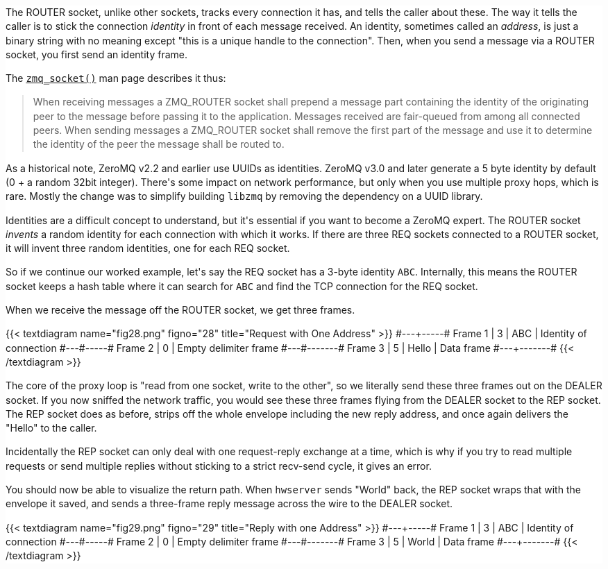 The ROUTER socket, unlike other sockets, tracks every connection it has, and tells the caller about these. The way it tells the caller is to stick the connection *identity* in front of each message received. An identity, sometimes called an *address*, is just a binary string with no meaning except "this is a unique handle to the connection". Then, when you send a message via a ROUTER socket, you first send an identity frame.

The <tt>[zmq_socket()](http://api.zeromq.org/3-2:zmq_socket)</tt> man page describes it thus:

> When receiving messages a ZMQ_ROUTER socket shall prepend a message part containing the identity of the originating peer to the message before passing it to the application. Messages received are fair-queued from among all connected peers. When sending messages a ZMQ_ROUTER socket shall remove the first part of the message and use it to determine the identity of the peer the message shall be routed to.

As a historical note, ZeroMQ v2.2 and earlier use UUIDs as identities. ZeroMQ v3.0 and later generate a 5 byte identity by default (0 + a random 32bit integer). There's some impact on network performance, but only when you use multiple proxy hops, which is rare. Mostly the change was to simplify building <tt>libzmq</tt> by removing the dependency on a UUID library.

Identities are a difficult concept to understand, but it's essential if you want to become a ZeroMQ expert. The ROUTER socket *invents* a random identity for each connection with which it works. If there are three REQ sockets connected to a ROUTER socket, it will invent three random identities, one for each REQ socket.

So if we continue our worked example, let's say the REQ socket has a 3-byte identity <tt>ABC</tt>. Internally, this means the ROUTER socket keeps a hash table where it can search for <tt>ABC</tt> and find the TCP connection for the REQ socket.

When we receive the message off the ROUTER socket, we get three frames.

{{< textdiagram name="fig28.png" figno="28" title="Request with One Address" >}}
          #---+-----#
Frame 1   | 3 | ABC |      Identity of connection
          #---#-----#
Frame 2   | 0 |            Empty delimiter frame
          #---#-------#
Frame 3   | 5 | Hello |    Data frame
          #---+-------#
{{< /textdiagram >}}

The core of the proxy loop is "read from one socket, write to the other", so we literally send these three frames out on the DEALER socket. If you now sniffed the network traffic, you would see these three frames flying from the DEALER socket to the REP socket. The REP socket does as before, strips off the whole envelope including the new reply address, and once again delivers the "Hello" to the caller.

Incidentally the REP socket can only deal with one request-reply exchange at a time, which is why if you try to read multiple requests or send multiple replies without sticking to a strict recv-send cycle, it gives an error.

You should now be able to visualize the return path. When <tt>hwserver</tt> sends "World" back, the REP socket wraps that with the envelope it saved, and sends a three-frame reply message across the wire to the DEALER socket.

{{< textdiagram name="fig29.png" figno="29" title="Reply with one Address" >}}
          #---+-----#
Frame 1   | 3 | ABC |      Identity of connection
          #---#-----#
Frame 2   | 0 |            Empty delimiter frame
          #---#-------#
Frame 3   | 5 | World |    Data frame
          #---+-------#
{{< /textdiagram >}}
